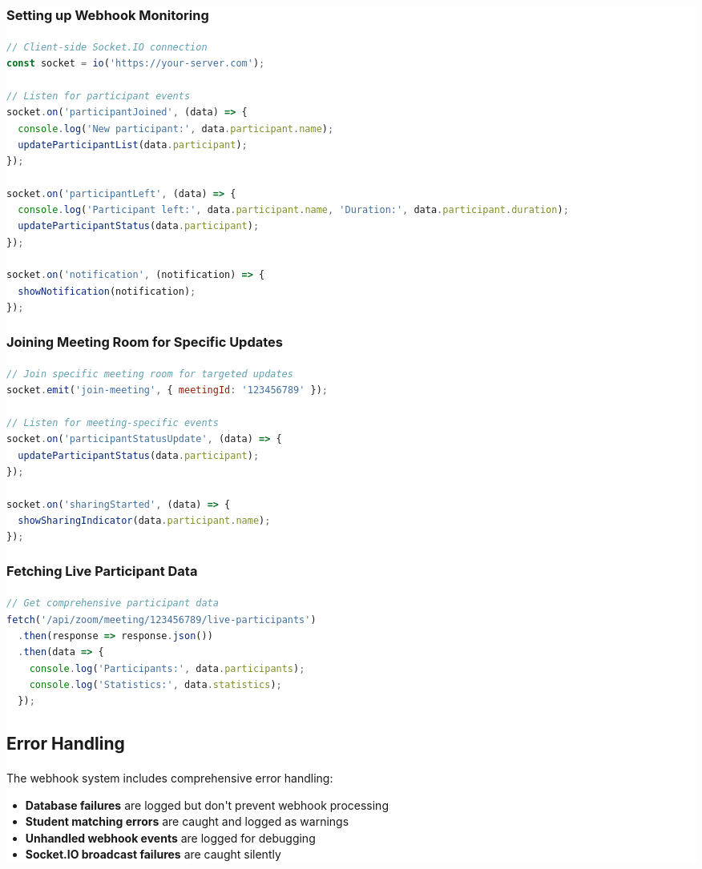 ### Setting up Webhook Monitoring
```javascript
// Client-side Socket.IO connection
const socket = io('https://your-server.com');

// Listen for participant events
socket.on('participantJoined', (data) => {
  console.log('New participant:', data.participant.name);
  updateParticipantList(data.participant);
});

socket.on('participantLeft', (data) => {
  console.log('Participant left:', data.participant.name, 'Duration:', data.participant.duration);
  updateParticipantStatus(data.participant);
});

socket.on('notification', (notification) => {
  showNotification(notification);
});
```

### Joining Meeting Room for Specific Updates
```javascript
// Join specific meeting room for targeted updates
socket.emit('join-meeting', { meetingId: '123456789' });

// Listen for meeting-specific events
socket.on('participantStatusUpdate', (data) => {
  updateParticipantStatus(data.participant);
});

socket.on('sharingStarted', (data) => {
  showSharingIndicator(data.participant.name);
});
```

### Fetching Live Participant Data
```javascript
// Get comprehensive participant data
fetch('/api/zoom/meeting/123456789/live-participants')
  .then(response => response.json())
  .then(data => {
    console.log('Participants:', data.participants);
    console.log('Statistics:', data.statistics);
  });
```

## Error Handling

The webhook system includes comprehensive error handling:
- **Database failures** are logged but don't prevent webhook processing
- **Student matching errors** are caught and logged as warnings
- **Unhandled webhook events** are logged for debugging
- **Socket.IO broadcast failures** are caught silently
